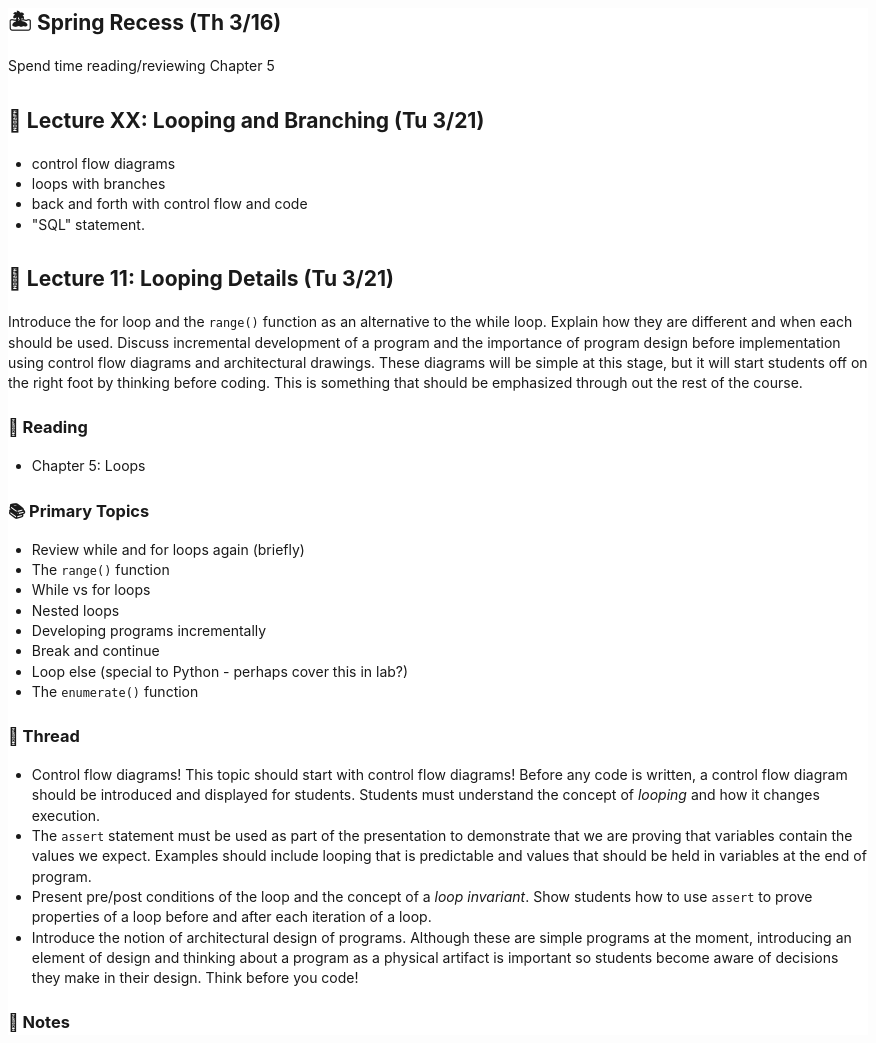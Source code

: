 ## 🏝️ Spring Recess (Th 3/16)

Spend time reading/reviewing Chapter 5

## 🧱 Lecture XX: Looping and Branching (Tu 3/21)

- control flow diagrams
- loops with branches
- back and forth with control flow and code
- "SQL" statement.

## 🧱 Lecture 11: Looping Details (Tu 3/21)

Introduce the for loop and the `range()` function as an alternative to the while loop. Explain how they are different and when each should be used. Discuss incremental development of a program and the importance of program design before implementation using control flow diagrams and architectural drawings. These diagrams will be simple at this stage, but it will start students off on the right foot by thinking before coding. This is something that should be emphasized through out the rest of the course.

### 📖 Reading

- Chapter 5: Loops

### 📚 Primary Topics

- Review while and for loops again (briefly)
- The `range()` function
- While vs for loops
- Nested loops
- Developing programs incrementally
- Break and continue
- Loop else (special to Python - perhaps cover this in lab?)
- The `enumerate()` function

### 🧶 Thread

- Control flow diagrams! This topic should start with control flow diagrams! Before any code is written, a control flow diagram should be introduced and displayed for students. Students must understand the concept of *looping* and how it changes execution.
- The `assert` statement must be used as part of the presentation to demonstrate that we are proving that variables contain the values we expect. Examples should include looping that is predictable and values that should be held in variables at the end of program.
- Present pre/post conditions of the loop and the concept of a *loop invariant*. Show students how to use `assert` to prove properties of a loop before and after each iteration of a loop.
- Introduce the notion of architectural design of programs. Although these are simple programs at the moment, introducing an element of design and thinking about a program as a physical artifact is important so students become aware of decisions they make in their design. Think before you code!

### 📝 Notes
